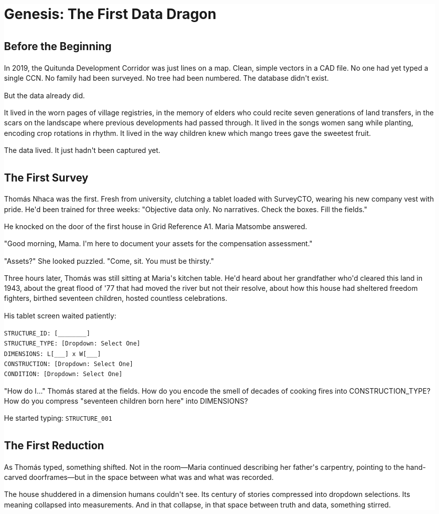 # Genesis: The First Data Dragon

## Before the Beginning

In 2019, the Quitunda Development Corridor was just lines on a map. Clean, simple vectors in a CAD file. No one had yet typed a single CCN. No family had been surveyed. No tree had been numbered. The database didn't exist.

But the data already did.

It lived in the worn pages of village registries, in the memory of elders who could recite seven generations of land transfers, in the scars on the landscape where previous developments had passed through. It lived in the songs women sang while planting, encoding crop rotations in rhythm. It lived in the way children knew which mango trees gave the sweetest fruit.

The data lived. It just hadn't been captured yet.

## The First Survey

Thomás Nhaca was the first. Fresh from university, clutching a tablet loaded with SurveyCTO, wearing his new company vest with pride. He'd been trained for three weeks: "Objective data only. No narratives. Check the boxes. Fill the fields."

He knocked on the door of the first house in Grid Reference A1. Maria Matsombe answered.

"Good morning, Mama. I'm here to document your assets for the compensation assessment."

"Assets?" She looked puzzled. "Come, sit. You must be thirsty."

Three hours later, Thomás was still sitting at Maria's kitchen table. He'd heard about her grandfather who'd cleared this land in 1943, about the great flood of '77 that had moved the river but not their resolve, about how this house had sheltered freedom fighters, birthed seventeen children, hosted countless celebrations.

His tablet screen waited patiently: 
```
STRUCTURE_ID: [________]
STRUCTURE_TYPE: [Dropdown: Select One]
DIMENSIONS: L[___] x W[___]
CONSTRUCTION: [Dropdown: Select One]
CONDITION: [Dropdown: Select One]
```

"How do I..." Thomás stared at the fields. How do you encode the smell of decades of cooking fires into CONSTRUCTION_TYPE? How do you compress "seventeen children born here" into DIMENSIONS?

He started typing: `STRUCTURE_001`

## The First Reduction

As Thomás typed, something shifted. Not in the room—Maria continued describing her father's carpentry, pointing to the hand-carved doorframes—but in the space between what was and what was recorded.

The house shuddered in a dimension humans couldn't see. Its century of stories compressed into dropdown selections. Its meaning collapsed into measurements. And in that collapse, in that space between truth and data, something stirred.
